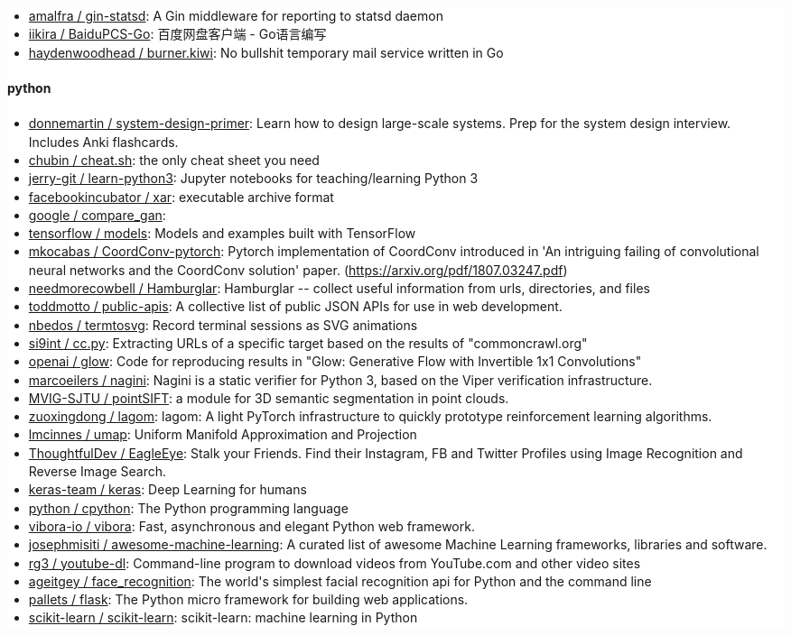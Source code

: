 * [amalfra / gin-statsd](https://github.com/amalfra/gin-statsd):  A Gin middleware for reporting to statsd daemon
* [iikira / BaiduPCS-Go](https://github.com/iikira/BaiduPCS-Go):  百度网盘客户端 - Go语言编写
* [haydenwoodhead / burner.kiwi](https://github.com/haydenwoodhead/burner.kiwi):  No bullshit temporary mail service written in Go

#### python

* [donnemartin / system-design-primer](https://github.com/donnemartin/system-design-primer):  Learn how to design large-scale systems. Prep for the system design interview. Includes Anki flashcards.
* [chubin / cheat.sh](https://github.com/chubin/cheat.sh):  the only cheat sheet you need
* [jerry-git / learn-python3](https://github.com/jerry-git/learn-python3):  Jupyter notebooks for teaching/learning Python 3
* [facebookincubator / xar](https://github.com/facebookincubator/xar):  executable archive format
* [google / compare_gan](https://github.com/google/compare_gan):  
* [tensorflow / models](https://github.com/tensorflow/models):  Models and examples built with TensorFlow
* [mkocabas / CoordConv-pytorch](https://github.com/mkocabas/CoordConv-pytorch):  Pytorch implementation of CoordConv introduced in 'An intriguing failing of convolutional neural networks and the CoordConv solution' paper. (https://arxiv.org/pdf/1807.03247.pdf)
* [needmorecowbell / Hamburglar](https://github.com/needmorecowbell/Hamburglar):  Hamburglar -- collect useful information from urls, directories, and files
* [toddmotto / public-apis](https://github.com/toddmotto/public-apis):  A collective list of public JSON APIs for use in web development.
* [nbedos / termtosvg](https://github.com/nbedos/termtosvg):  Record terminal sessions as SVG animations
* [si9int / cc.py](https://github.com/si9int/cc.py):  Extracting URLs of a specific target based on the results of "commoncrawl.org"
* [openai / glow](https://github.com/openai/glow):  Code for reproducing results in "Glow: Generative Flow with Invertible 1x1 Convolutions"
* [marcoeilers / nagini](https://github.com/marcoeilers/nagini):  Nagini is a static verifier for Python 3, based on the Viper verification infrastructure.
* [MVIG-SJTU / pointSIFT](https://github.com/MVIG-SJTU/pointSIFT):  a module for 3D semantic segmentation in point clouds.
* [zuoxingdong / lagom](https://github.com/zuoxingdong/lagom):  lagom: A light PyTorch infrastructure to quickly prototype reinforcement learning algorithms.
* [lmcinnes / umap](https://github.com/lmcinnes/umap):  Uniform Manifold Approximation and Projection
* [ThoughtfulDev / EagleEye](https://github.com/ThoughtfulDev/EagleEye):  Stalk your Friends. Find their Instagram, FB and Twitter Profiles using Image Recognition and Reverse Image Search.
* [keras-team / keras](https://github.com/keras-team/keras):  Deep Learning for humans
* [python / cpython](https://github.com/python/cpython):  The Python programming language
* [vibora-io / vibora](https://github.com/vibora-io/vibora):  Fast, asynchronous and elegant Python web framework.
* [josephmisiti / awesome-machine-learning](https://github.com/josephmisiti/awesome-machine-learning):  A curated list of awesome Machine Learning frameworks, libraries and software.
* [rg3 / youtube-dl](https://github.com/rg3/youtube-dl):  Command-line program to download videos from YouTube.com and other video sites
* [ageitgey / face_recognition](https://github.com/ageitgey/face_recognition):  The world's simplest facial recognition api for Python and the command line
* [pallets / flask](https://github.com/pallets/flask):  The Python micro framework for building web applications.
* [scikit-learn / scikit-learn](https://github.com/scikit-learn/scikit-learn):  scikit-learn: machine learning in Python
